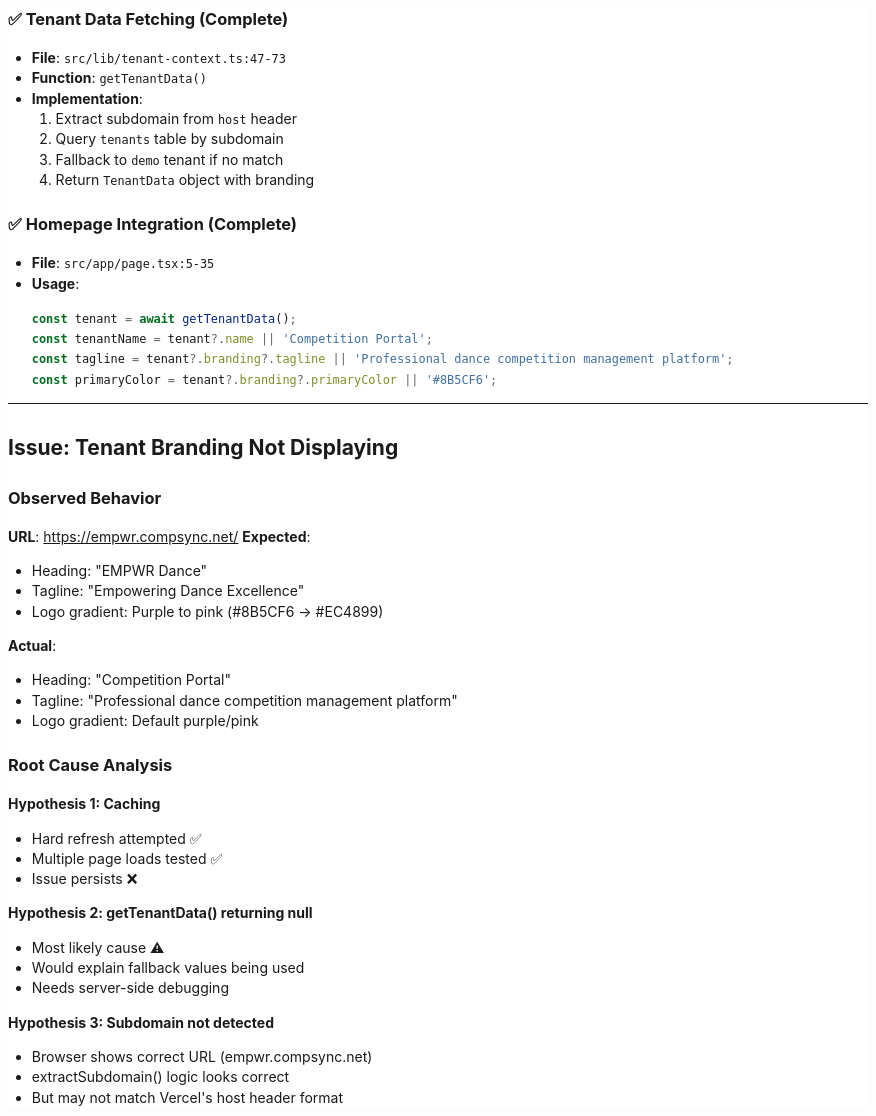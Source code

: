 ### ✅ Tenant Data Fetching (Complete)
- **File**: `src/lib/tenant-context.ts:47-73`
- **Function**: `getTenantData()`
- **Implementation**:
  1. Extract subdomain from `host` header
  2. Query `tenants` table by subdomain
  3. Fallback to `demo` tenant if no match
  4. Return `TenantData` object with branding

### ✅ Homepage Integration (Complete)
- **File**: `src/app/page.tsx:5-35`
- **Usage**:
  ```typescript
  const tenant = await getTenantData();
  const tenantName = tenant?.name || 'Competition Portal';
  const tagline = tenant?.branding?.tagline || 'Professional dance competition management platform';
  const primaryColor = tenant?.branding?.primaryColor || '#8B5CF6';
  ```

---

## Issue: Tenant Branding Not Displaying

### Observed Behavior
**URL**: https://empwr.compsync.net/
**Expected**:
- Heading: "EMPWR Dance"
- Tagline: "Empowering Dance Excellence"
- Logo gradient: Purple to pink (#8B5CF6 → #EC4899)

**Actual**:
- Heading: "Competition Portal"
- Tagline: "Professional dance competition management platform"
- Logo gradient: Default purple/pink

### Root Cause Analysis

**Hypothesis 1: Caching**
- Hard refresh attempted ✅
- Multiple page loads tested ✅
- Issue persists ❌

**Hypothesis 2: getTenantData() returning null**
- Most likely cause ⚠️
- Would explain fallback values being used
- Needs server-side debugging

**Hypothesis 3: Subdomain not detected**
- Browser shows correct URL (empwr.compsync.net)
- extractSubdomain() logic looks correct
- But may not match Vercel's host header format
